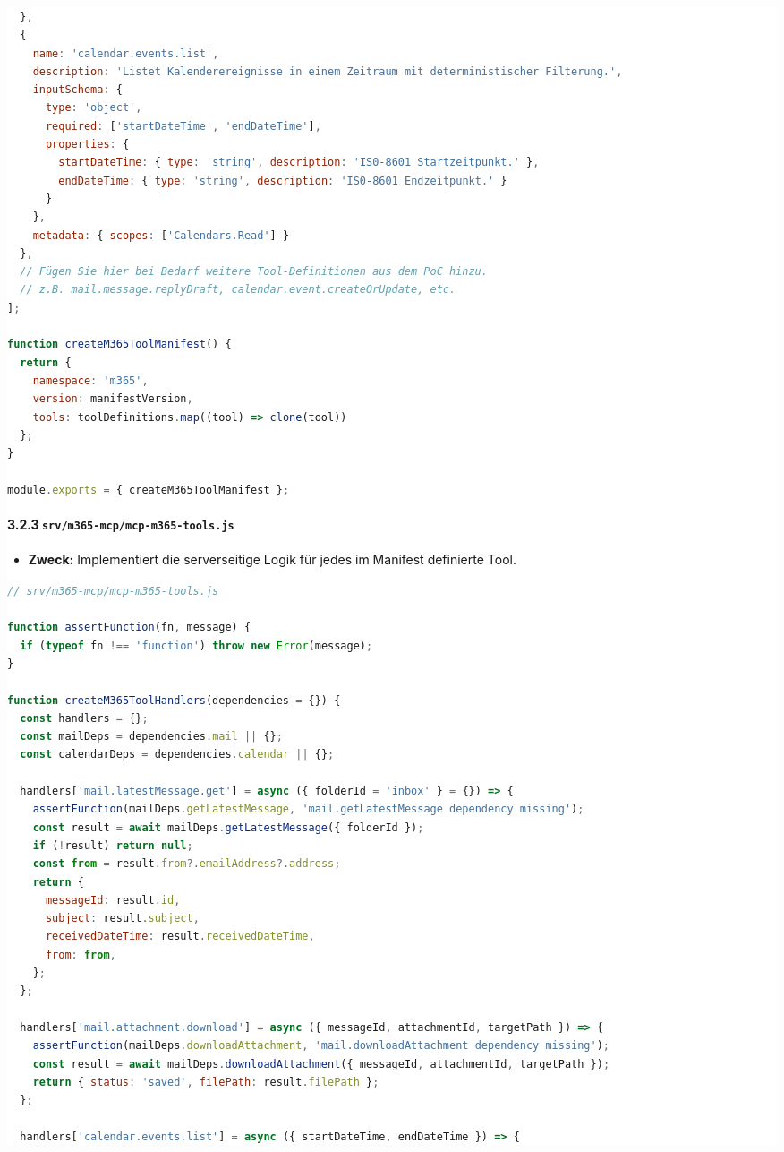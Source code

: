 ```javascript
  },
  {
    name: 'calendar.events.list',
    description: 'Listet Kalenderereignisse in einem Zeitraum mit deterministischer Filterung.',
    inputSchema: {
      type: 'object',
      required: ['startDateTime', 'endDateTime'],
      properties: {
        startDateTime: { type: 'string', description: 'IS0-8601 Startzeitpunkt.' },
        endDateTime: { type: 'string', description: 'IS0-8601 Endzeitpunkt.' }
      }
    },
    metadata: { scopes: ['Calendars.Read'] }
  },
  // Fügen Sie hier bei Bedarf weitere Tool-Definitionen aus dem PoC hinzu.
  // z.B. mail.message.replyDraft, calendar.event.createOrUpdate, etc.
];

function createM365ToolManifest() {
  return {
    namespace: 'm365',
    version: manifestVersion,
    tools: toolDefinitions.map((tool) => clone(tool))
  };
}

module.exports = { createM365ToolManifest };
```

#### 3.2.3 `srv/m365-mcp/mcp-m365-tools.js`
*   **Zweck:** Implementiert die serverseitige Logik für jedes im Manifest definierte Tool.

```javascript
// srv/m365-mcp/mcp-m365-tools.js

function assertFunction(fn, message) {
  if (typeof fn !== 'function') throw new Error(message);
}

function createM365ToolHandlers(dependencies = {}) {
  const handlers = {};
  const mailDeps = dependencies.mail || {};
  const calendarDeps = dependencies.calendar || {};

  handlers['mail.latestMessage.get'] = async ({ folderId = 'inbox' } = {}) => {
    assertFunction(mailDeps.getLatestMessage, 'mail.getLatestMessage dependency missing');
    const result = await mailDeps.getLatestMessage({ folderId });
    if (!result) return null;
    const from = result.from?.emailAddress?.address;
    return {
      messageId: result.id,
      subject: result.subject,
      receivedDateTime: result.receivedDateTime,
      from: from,
    };
  };
  
  handlers['mail.attachment.download'] = async ({ messageId, attachmentId, targetPath }) => {
    assertFunction(mailDeps.downloadAttachment, 'mail.downloadAttachment dependency missing');
    const result = await mailDeps.downloadAttachment({ messageId, attachmentId, targetPath });
    return { status: 'saved', filePath: result.filePath };
  };

  handlers['calendar.events.list'] = async ({ startDateTime, endDateTime }) => {
```